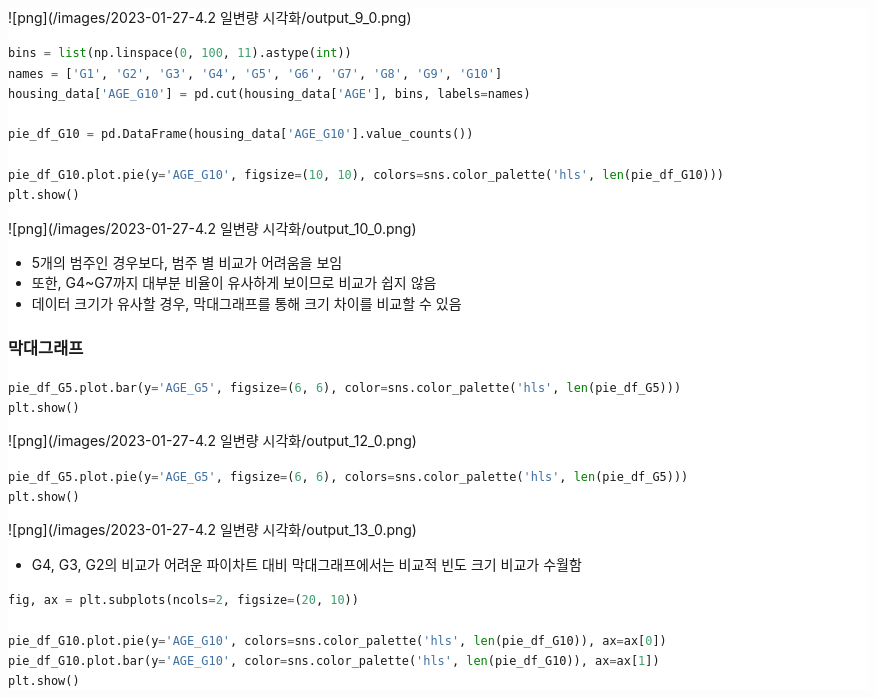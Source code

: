 
    
![png](/images/2023-01-27-4.2 일변량 시각화/output_9_0.png)
    



```python
bins = list(np.linspace(0, 100, 11).astype(int))
names = ['G1', 'G2', 'G3', 'G4', 'G5', 'G6', 'G7', 'G8', 'G9', 'G10']
housing_data['AGE_G10'] = pd.cut(housing_data['AGE'], bins, labels=names)

pie_df_G10 = pd.DataFrame(housing_data['AGE_G10'].value_counts())

pie_df_G10.plot.pie(y='AGE_G10', figsize=(10, 10), colors=sns.color_palette('hls', len(pie_df_G10)))
plt.show()
```


    
![png](/images/2023-01-27-4.2 일변량 시각화/output_10_0.png)
    


- 5개의 범주인 경우보다, 범주 별 비교가 어려움을 보임
- 또한, G4~G7까지 대부분 비율이 유사하게 보이므로 비교가 쉽지 않음
- 데이터 크기가 유사할 경우, 막대그래프를 통해 크기 차이를 비교할 수 있음
### 막대그래프


```python
pie_df_G5.plot.bar(y='AGE_G5', figsize=(6, 6), color=sns.color_palette('hls', len(pie_df_G5)))
plt.show()
```


    
![png](/images/2023-01-27-4.2 일변량 시각화/output_12_0.png)
    



```python
pie_df_G5.plot.pie(y='AGE_G5', figsize=(6, 6), colors=sns.color_palette('hls', len(pie_df_G5)))
plt.show()
```


    
![png](/images/2023-01-27-4.2 일변량 시각화/output_13_0.png)
    


- G4, G3, G2의 비교가 어려운 파이차트 대비 막대그래프에서는 비교적 빈도 크기 비교가 수월함


```python
fig, ax = plt.subplots(ncols=2, figsize=(20, 10))

pie_df_G10.plot.pie(y='AGE_G10', colors=sns.color_palette('hls', len(pie_df_G10)), ax=ax[0])
pie_df_G10.plot.bar(y='AGE_G10', color=sns.color_palette('hls', len(pie_df_G10)), ax=ax[1])
plt.show()
```
